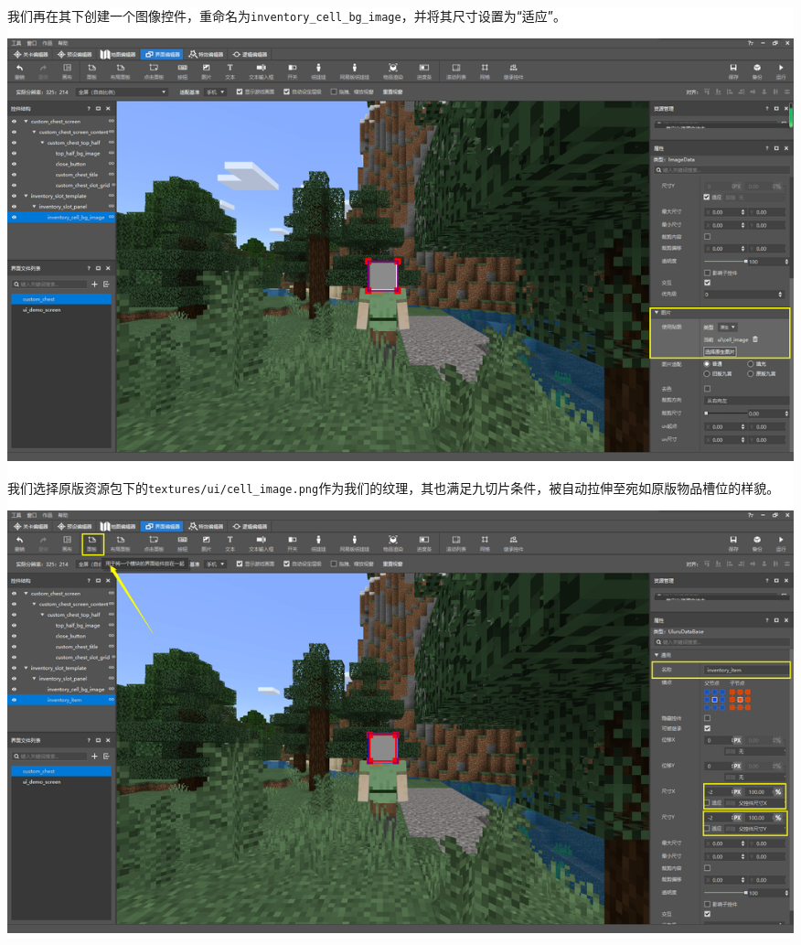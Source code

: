 我们再在其下创建一个图像控件，重命名为`inventory_cell_bg_image`，并将其尺寸设置为“适应”。

![](./images/14.2_slot_bg_image_changed.png)

我们选择原版资源包下的`textures/ui/cell_image.png`作为我们的纹理，其也满足九切片条件，被自动拉伸至宛如原版物品槽位的样貌。

![](./images/14.2_slot_item_panel_create.png)
